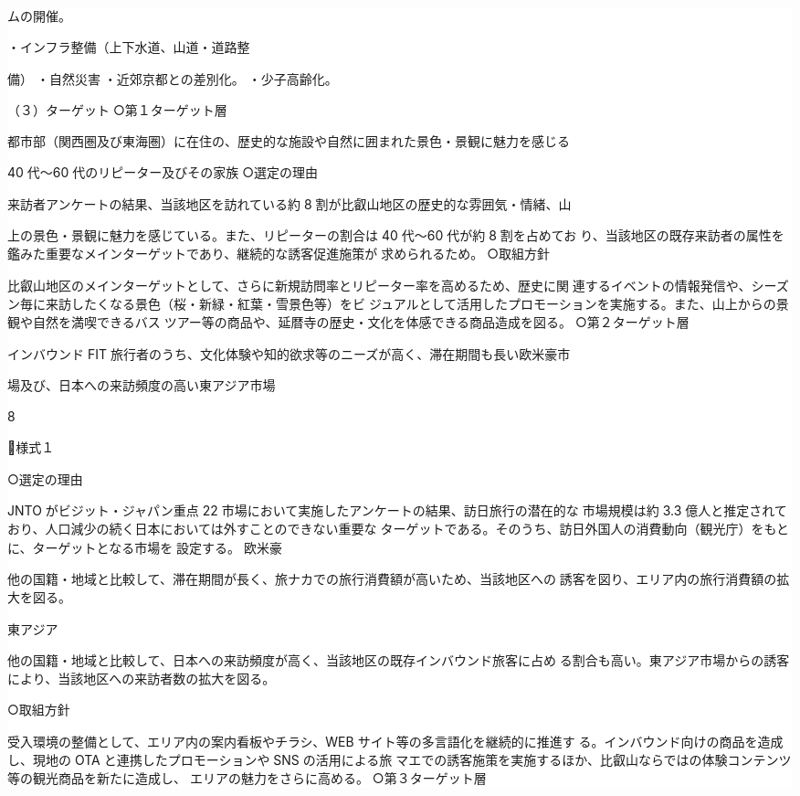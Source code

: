 ムの開催。

・インフラ整備（上下水道、山道・道路整

備）
・自然災害
・近郊京都との差別化。
・少子高齢化。

（３）ターゲット
○第１ターゲット層

都市部（関西圏及び東海圏）に在住の、歴史的な施設や自然に囲まれた景色・景観に魅力を感じる

40 代～60 代のリピーター及びその家族
○選定の理由

来訪者アンケートの結果、当該地区を訪れている約 8 割が比叡山地区の歴史的な雰囲気・情緒、山

上の景色・景観に魅力を感じている。また、リピーターの割合は 40 代～60 代が約 8 割を占めてお
り、当該地区の既存来訪者の属性を鑑みた重要なメインターゲットであり、継続的な誘客促進施策が
求められるため。
○取組方針

比叡山地区のメインターゲットとして、さらに新規訪問率とリピーター率を高めるため、歴史に関
連するイベントの情報発信や、シーズン毎に来訪したくなる景色（桜・新緑・紅葉・雪景色等）をビ
ジュアルとして活用したプロモーションを実施する。また、山上からの景観や自然を満喫できるバス
ツアー等の商品や、延暦寺の歴史・文化を体感できる商品造成を図る。
○第２ターゲット層

インバウンド FIT 旅行者のうち、文化体験や知的欲求等のニーズが高く、滞在期間も長い欧米豪市

場及び、日本への来訪頻度の高い東アジア市場

8

様式１

○選定の理由

JNTO がビジット・ジャパン重点 22 市場において実施したアンケートの結果、訪日旅行の潜在的な
市場規模は約 3.3 億人と推定されており、人口減少の続く日本においては外すことのできない重要な
ターゲットである。そのうち、訪日外国人の消費動向（観光庁）をもとに、ターゲットとなる市場を
設定する。
欧米豪

他の国籍・地域と比較して、滞在期間が長く、旅ナカでの旅行消費額が高いため、当該地区への
誘客を図り、エリア内の旅行消費額の拡大を図る。

東アジア

他の国籍・地域と比較して、日本への来訪頻度が高く、当該地区の既存インバウンド旅客に占め
る割合も高い。東アジア市場からの誘客により、当該地区への来訪者数の拡大を図る。

○取組方針

受入環境の整備として、エリア内の案内看板やチラシ、WEB サイト等の多言語化を継続的に推進す
る。インバウンド向けの商品を造成し、現地の OTA と連携したプロモーションや SNS の活用による旅
マエでの誘客施策を実施するほか、比叡山ならではの体験コンテンツ等の観光商品を新たに造成し、
エリアの魅力をさらに高める。
○第３ターゲット層
